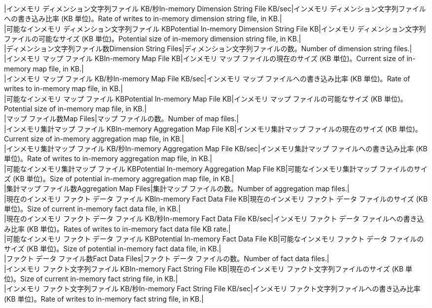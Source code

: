 |<span data-ttu-id="f1508-412">インメモリ ディメンション文字列ファイル KB/秒</span><span class="sxs-lookup"><span data-stu-id="f1508-412">In-memory Dimension String File KB/sec</span></span>|<span data-ttu-id="f1508-413">インメモリ ディメンション文字列ファイルへの書き込み比率 (KB 単位)。</span><span class="sxs-lookup"><span data-stu-id="f1508-413">Rate of writes to in-memory dimension string file, in KB.</span></span>|  
|<span data-ttu-id="f1508-414">可能なインメモリ ディメンション文字列ファイル KB</span><span class="sxs-lookup"><span data-stu-id="f1508-414">Potential In-memory Dimension String File KB</span></span>|<span data-ttu-id="f1508-415">インメモリ ディメンション文字列ファイルの可能なサイズ (KB 単位)。</span><span class="sxs-lookup"><span data-stu-id="f1508-415">Potential size of in-memory dimension string file, in KB.</span></span>|  
|<span data-ttu-id="f1508-416">ディメンション文字列ファイル数</span><span class="sxs-lookup"><span data-stu-id="f1508-416">Dimension String Files</span></span>|<span data-ttu-id="f1508-417">ディメンション文字列ファイルの数。</span><span class="sxs-lookup"><span data-stu-id="f1508-417">Number of dimension string files.</span></span>|  
|<span data-ttu-id="f1508-418">インメモリ マップ ファイル KB</span><span class="sxs-lookup"><span data-stu-id="f1508-418">In-memory Map File KB</span></span>|<span data-ttu-id="f1508-419">インメモリ マップ ファイルの現在のサイズ (KB 単位)。</span><span class="sxs-lookup"><span data-stu-id="f1508-419">Current size of in-memory map file, in KB.</span></span>|  
|<span data-ttu-id="f1508-420">インメモリ マップ ファイル KB/秒</span><span class="sxs-lookup"><span data-stu-id="f1508-420">In-memory Map File KB/sec</span></span>|<span data-ttu-id="f1508-421">インメモリ マップ ファイルへの書き込み比率 (KB 単位)。</span><span class="sxs-lookup"><span data-stu-id="f1508-421">Rate of writes to in-memory map file, in KB.</span></span>|  
|<span data-ttu-id="f1508-422">可能なインメモリ マップ ファイル KB</span><span class="sxs-lookup"><span data-stu-id="f1508-422">Potential In-memory Map File KB</span></span>|<span data-ttu-id="f1508-423">インメモリ マップ ファイルの可能なサイズ (KB 単位)。</span><span class="sxs-lookup"><span data-stu-id="f1508-423">Potential size of in-memory map file, in KB.</span></span>|  
|<span data-ttu-id="f1508-424">マップ ファイル数</span><span class="sxs-lookup"><span data-stu-id="f1508-424">Map Files</span></span>|<span data-ttu-id="f1508-425">マップ ファイルの数。</span><span class="sxs-lookup"><span data-stu-id="f1508-425">Number of map files.</span></span>|  
|<span data-ttu-id="f1508-426">インメモリ集計マップ ファイル KB</span><span class="sxs-lookup"><span data-stu-id="f1508-426">In-memory Aggregation Map File KB</span></span>|<span data-ttu-id="f1508-427">インメモリ集計マップ ファイルの現在のサイズ (KB 単位)。</span><span class="sxs-lookup"><span data-stu-id="f1508-427">Current size of in-memory aggregation map file, in KB.</span></span>|  
|<span data-ttu-id="f1508-428">インメモリ集計マップ ファイル KB/秒</span><span class="sxs-lookup"><span data-stu-id="f1508-428">In-memory Aggregation Map File KB/sec</span></span>|<span data-ttu-id="f1508-429">インメモリ集計マップ ファイルへの書き込み比率 (KB 単位)。</span><span class="sxs-lookup"><span data-stu-id="f1508-429">Rate of writes to in-memory aggregation map file, in KB.</span></span>|  
|<span data-ttu-id="f1508-430">可能なインメモリ集計マップ ファイル KB</span><span class="sxs-lookup"><span data-stu-id="f1508-430">Potential In-memory Aggregation Map File KB</span></span>|<span data-ttu-id="f1508-431">可能なインメモリ集計マップ ファイルのサイズ (KB 単位)。</span><span class="sxs-lookup"><span data-stu-id="f1508-431">Size of potential in-memory aggregation map file, in KB.</span></span>|  
|<span data-ttu-id="f1508-432">集計マップ ファイル数</span><span class="sxs-lookup"><span data-stu-id="f1508-432">Aggregation Map Files</span></span>|<span data-ttu-id="f1508-433">集計マップ ファイルの数。</span><span class="sxs-lookup"><span data-stu-id="f1508-433">Number of aggregation map files.</span></span>|  
|<span data-ttu-id="f1508-434">現在のインメモリ ファクト データ ファイル KB</span><span class="sxs-lookup"><span data-stu-id="f1508-434">In-memory Fact Data File KB</span></span>|<span data-ttu-id="f1508-435">現在のインメモリ ファクト データ ファイルのサイズ (KB 単位)。</span><span class="sxs-lookup"><span data-stu-id="f1508-435">Size of current in-memory fact data file, in KB.</span></span>|  
|<span data-ttu-id="f1508-436">現在のインメモリ ファクト データ ファイル KB/秒</span><span class="sxs-lookup"><span data-stu-id="f1508-436">In-memory Fact Data File KB/sec</span></span>|<span data-ttu-id="f1508-437">インメモリ ファクト データ ファイルへの書き込み比率 (KB 単位)。</span><span class="sxs-lookup"><span data-stu-id="f1508-437">Rates of writes to in-memory fact data file KB rate.</span></span>|  
|<span data-ttu-id="f1508-438">可能なインメモリ ファクト データ ファイル KB</span><span class="sxs-lookup"><span data-stu-id="f1508-438">Potential In-memory Fact Data File KB</span></span>|<span data-ttu-id="f1508-439">可能なインメモリ ファクト データ ファイルのサイズ (KB 単位)。</span><span class="sxs-lookup"><span data-stu-id="f1508-439">Size of potential in-memory fact data file, in KB.</span></span>|  
|<span data-ttu-id="f1508-440">ファクト データ ファイル数</span><span class="sxs-lookup"><span data-stu-id="f1508-440">Fact Data Files</span></span>|<span data-ttu-id="f1508-441">ファクト データ ファイルの数。</span><span class="sxs-lookup"><span data-stu-id="f1508-441">Number of fact data files.</span></span>|  
|<span data-ttu-id="f1508-442">インメモリ ファクト文字列ファイル KB</span><span class="sxs-lookup"><span data-stu-id="f1508-442">In-memory Fact String File KB</span></span>|<span data-ttu-id="f1508-443">現在のインメモリ ファクト文字列ファイルのサイズ (KB 単位)。</span><span class="sxs-lookup"><span data-stu-id="f1508-443">Size of current in-memory fact string file, in KB.</span></span>|  
|<span data-ttu-id="f1508-444">インメモリ ファクト文字列ファイル KB/秒</span><span class="sxs-lookup"><span data-stu-id="f1508-444">In-memory Fact String File KB/sec</span></span>|<span data-ttu-id="f1508-445">インメモリ ファクト文字列ファイルへの書き込み比率 (KB 単位)。</span><span class="sxs-lookup"><span data-stu-id="f1508-445">Rate of writes to in-memory fact string file, in KB.</span></span>|  